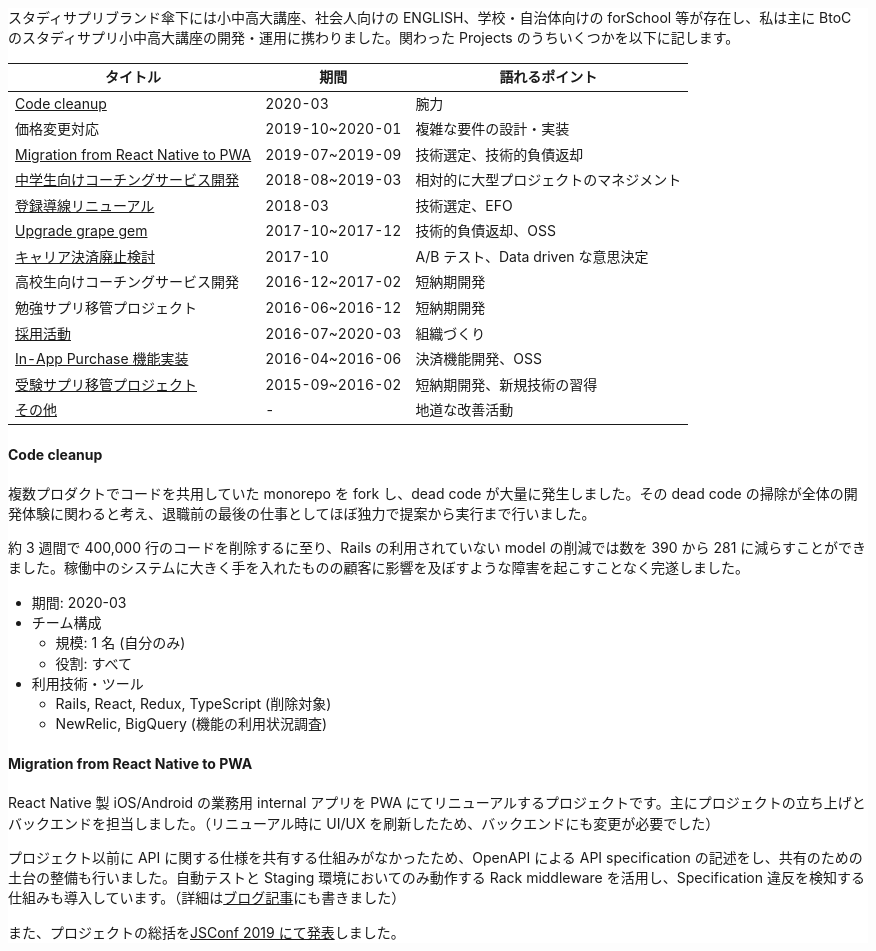 スタディサプリブランド傘下には小中高大講座、社会人向けの ENGLISH、学校・自治体向けの forSchool 等が存在し、私は主に BtoC のスタディサプリ小中高大講座の開発・運用に携わりました。関わった Projects のうちいくつかを以下に記します。

| タイトル                                                                  | 期間            | 語れるポイント                         |
| ------------------------------------------------------------------------- | --------------- | -------------------------------------- |
| [Code cleanup](#Code-cleanup)                                             | 2020-03         | 腕力                                   |
| 価格変更対応                                                              | 2019-10~2020-01 | 複雑な要件の設計・実装                 |
| [Migration from React Native to PWA](#Migration-from-React-Native-to-PWA) | 2019-07~2019-09 | 技術選定、技術的負債返却               |
| [中学生向けコーチングサービス開発](#中学生向けコーチングサービス開発)     | 2018-08~2019-03 | 相対的に大型プロジェクトのマネジメント |
| [登録導線リニューアル](#登録導線リニューアル)                             | 2018-03         | 技術選定、EFO                          |
| [Upgrade grape gem](#Upgrade-grape-gem)                                   | 2017-10~2017-12 | 技術的負債返却、OSS                    |
| [キャリア決済廃止検討](#キャリア決済廃止検討)                             | 2017-10         | A/B テスト、Data driven な意思決定     |
| 高校生向けコーチングサービス開発                                          | 2016-12~2017-02 | 短納期開発                             |
| 勉強サプリ移管プロジェクト                                                | 2016-06~2016-12 | 短納期開発                             |
| [採用活動](#採用活動)                                                     | 2016-07~2020-03 | 組織づくり                             |
| [In-App Purchase 機能実装](#In-App-Purchase機能実装)                      | 2016-04~2016-06 | 決済機能開発、OSS                      |
| [受験サプリ移管プロジェクト](#受験サプリ移管プロジェクト)                 | 2015-09~2016-02 | 短納期開発、新規技術の習得             |
| [その他](#その他)                                                         | -               | 地道な改善活動                         |

#### Code cleanup

複数プロダクトでコードを共用していた monorepo を fork し、dead code が大量に発生しました。その dead code の掃除が全体の開発体験に関わると考え、退職前の最後の仕事としてほぼ独力で提案から実行まで行いました。

約 3 週間で 400,000 行のコードを削除するに至り、Rails の利用されていない model の削減では数を 390 から 281 に減らすことができました。稼働中のシステムに大きく手を入れたものの顧客に影響を及ぼすような障害を起こすことなく完遂しました。

- 期間: 2020-03
- チーム構成
  - 規模: 1 名 (自分のみ)
  - 役割: すべて
- 利用技術・ツール
  - Rails, React, Redux, TypeScript (削除対象)
  - NewRelic, BigQuery (機能の利用状況調査)

#### Migration from React Native to PWA

React Native 製 iOS/Android の業務用 internal アプリを PWA にてリニューアルするプロジェクトです。主にプロジェクトの立ち上げとバックエンドを担当しました。（リニューアル時に UI/UX を刷新したため、バックエンドにも変更が必要でした）

プロジェクト以前に API に関する仕様を共有する仕組みがなかったため、OpenAPI による API specification の記述をし、共有のための土台の整備も行いました。自動テストと Staging 環境においてのみ動作する Rack middleware を活用し、Specification 違反を検知する仕組みも導入しています。（詳細は[ブログ記事](https://ohbarye.hatenablog.jp/entry/2020/04/29/open-api-specification-for-existing-restish-api-endpoints)にも書きました）

また、プロジェクトの総括を[JSConf 2019 にて発表](https://speakerdeck.com/ohbarye/migration-from-react-native-to-pwa)しました。
